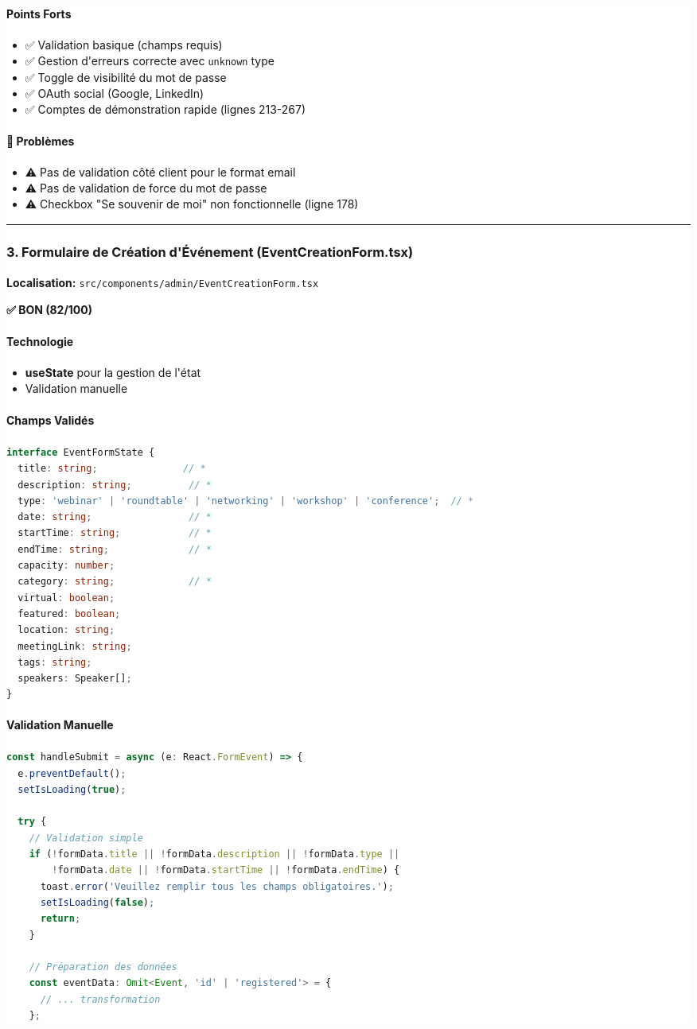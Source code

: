 #### Points Forts
- ✅ Validation basique (champs requis)
- ✅ Gestion d'erreurs correcte avec `unknown` type
- ✅ Toggle de visibilité du mot de passe
- ✅ OAuth social (Google, LinkedIn)
- ✅ Comptes de démonstration rapide (lignes 213-267)

#### 🐛 Problèmes
- ⚠️ Pas de validation côté client pour le format email
- ⚠️ Pas de validation de force du mot de passe
- ⚠️ Checkbox "Se souvenir de moi" non fonctionnelle (ligne 178)

---

### 3. Formulaire de Création d'Événement (EventCreationForm.tsx)

**Localisation:** `src/components/admin/EventCreationForm.tsx`

**✅ BON (82/100)**

#### Technologie
- **useState** pour la gestion de l'état
- Validation manuelle

#### Champs Validés
```typescript
interface EventFormState {
  title: string;               // *
  description: string;          // *
  type: 'webinar' | 'roundtable' | 'networking' | 'workshop' | 'conference';  // *
  date: string;                 // *
  startTime: string;            // *
  endTime: string;              // *
  capacity: number;
  category: string;             // *
  virtual: boolean;
  featured: boolean;
  location: string;
  meetingLink: string;
  tags: string;
  speakers: Speaker[];
}
```

#### Validation Manuelle
```typescript
const handleSubmit = async (e: React.FormEvent) => {
  e.preventDefault();
  setIsLoading(true);

  try {
    // Validation simple
    if (!formData.title || !formData.description || !formData.type ||
        !formData.date || !formData.startTime || !formData.endTime) {
      toast.error('Veuillez remplir tous les champs obligatoires.');
      setIsLoading(false);
      return;
    }

    // Préparation des données
    const eventData: Omit<Event, 'id' | 'registered'> = {
      // ... transformation
    };

```